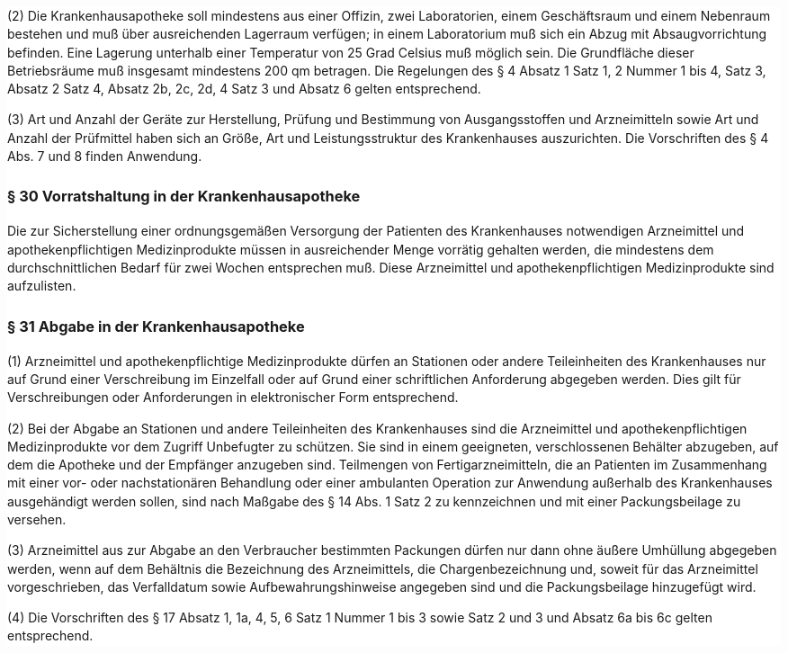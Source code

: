 (2) Die Krankenhausapotheke soll mindestens aus einer Offizin, zwei
Laboratorien, einem Geschäftsraum und einem Nebenraum bestehen und muß
über ausreichenden Lagerraum verfügen; in einem Laboratorium muß sich
ein Abzug mit Absaugvorrichtung befinden. Eine Lagerung unterhalb
einer Temperatur von 25 Grad Celsius muß möglich sein. Die Grundfläche
dieser Betriebsräume muß insgesamt mindestens 200
qm betragen. Die Regelungen des § 4 Absatz 1 Satz 1, 2 Nummer 1 bis 4,
Satz 3, Absatz 2 Satz 4, Absatz 2b, 2c, 2d, 4 Satz 3 und Absatz 6
gelten entsprechend.

(3) Art und Anzahl der Geräte zur Herstellung, Prüfung und Bestimmung
von Ausgangsstoffen und Arzneimitteln sowie Art und Anzahl der
Prüfmittel haben sich an Größe, Art und Leistungsstruktur des
Krankenhauses auszurichten. Die Vorschriften des § 4 Abs. 7 und 8
finden Anwendung.


### § 30 Vorratshaltung in der Krankenhausapotheke

Die zur Sicherstellung einer ordnungsgemäßen Versorgung der Patienten
des Krankenhauses notwendigen Arzneimittel und apothekenpflichtigen
Medizinprodukte müssen in ausreichender Menge vorrätig gehalten
werden, die mindestens dem durchschnittlichen Bedarf für zwei Wochen
entsprechen muß. Diese Arzneimittel und apothekenpflichtigen
Medizinprodukte sind aufzulisten.


### § 31 Abgabe in der Krankenhausapotheke

(1) Arzneimittel und apothekenpflichtige Medizinprodukte dürfen an
Stationen oder andere Teileinheiten des Krankenhauses nur auf Grund
einer Verschreibung im Einzelfall oder auf Grund einer schriftlichen
Anforderung abgegeben werden. Dies gilt für Verschreibungen oder
Anforderungen in elektronischer Form entsprechend.

(2) Bei der Abgabe an Stationen und andere Teileinheiten des
Krankenhauses sind die Arzneimittel und apothekenpflichtigen
Medizinprodukte vor dem Zugriff Unbefugter zu schützen. Sie sind in
einem geeigneten, verschlossenen Behälter abzugeben, auf dem die
Apotheke und der Empfänger anzugeben sind. Teilmengen von
Fertigarzneimitteln, die an Patienten im Zusammenhang mit einer vor-
oder nachstationären Behandlung oder einer ambulanten Operation zur
Anwendung außerhalb des Krankenhauses ausgehändigt werden sollen, sind
nach Maßgabe des § 14 Abs. 1 Satz 2 zu kennzeichnen und mit einer
Packungsbeilage zu versehen.

(3) Arzneimittel aus zur Abgabe an den Verbraucher bestimmten
Packungen dürfen nur dann ohne äußere Umhüllung abgegeben werden, wenn
auf dem Behältnis die Bezeichnung des Arzneimittels, die
Chargenbezeichnung und, soweit für das Arzneimittel vorgeschrieben,
das Verfalldatum sowie Aufbewahrungshinweise angegeben sind und die
Packungsbeilage hinzugefügt wird.

(4) Die Vorschriften des § 17 Absatz 1, 1a, 4, 5, 6 Satz 1 Nummer 1
bis 3 sowie Satz 2 und 3 und Absatz 6a bis 6c gelten entsprechend.
